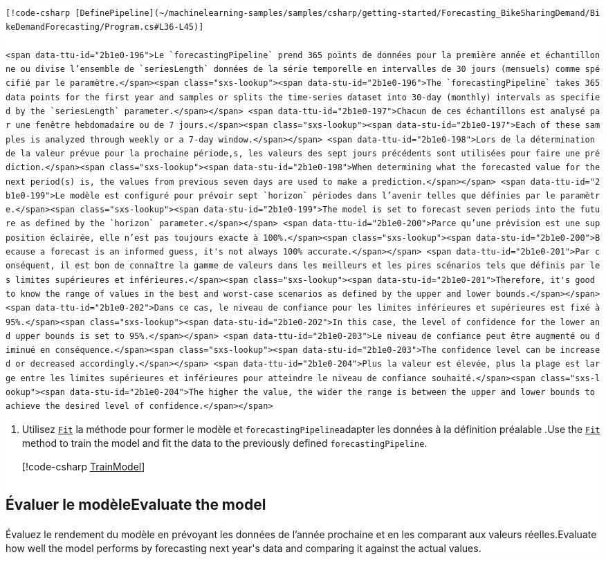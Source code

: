     [!code-csharp [DefinePipeline](~/machinelearning-samples/samples/csharp/getting-started/Forecasting_BikeSharingDemand/BikeDemandForecasting/Program.cs#L36-L45)]

    <span data-ttu-id="2b1e0-196">Le `forecastingPipeline` prend 365 points de données pour la première année et échantillonne ou divise l’ensemble de `seriesLength` données de la série temporelle en intervalles de 30 jours (mensuels) comme spécifié par le paramètre.</span><span class="sxs-lookup"><span data-stu-id="2b1e0-196">The `forecastingPipeline` takes 365 data points for the first year and samples or splits the time-series dataset into 30-day (monthly) intervals as specified by the `seriesLength` parameter.</span></span> <span data-ttu-id="2b1e0-197">Chacun de ces échantillons est analysé par une fenêtre hebdomadaire ou de 7 jours.</span><span class="sxs-lookup"><span data-stu-id="2b1e0-197">Each of these samples is analyzed through weekly or a 7-day window.</span></span> <span data-ttu-id="2b1e0-198">Lors de la détermination de la valeur prévue pour la prochaine période,s, les valeurs des sept jours précédents sont utilisées pour faire une prédiction.</span><span class="sxs-lookup"><span data-stu-id="2b1e0-198">When determining what the forecasted value for the next period(s) is, the values from previous seven days are used to make a prediction.</span></span> <span data-ttu-id="2b1e0-199">Le modèle est configuré pour prévoir sept `horizon` périodes dans l’avenir telles que définies par le paramètre.</span><span class="sxs-lookup"><span data-stu-id="2b1e0-199">The model is set to forecast seven periods into the future as defined by the `horizon` parameter.</span></span> <span data-ttu-id="2b1e0-200">Parce qu’une prévision est une supposition éclairée, elle n’est pas toujours exacte à 100%.</span><span class="sxs-lookup"><span data-stu-id="2b1e0-200">Because a forecast is an informed guess, it's not always 100% accurate.</span></span> <span data-ttu-id="2b1e0-201">Par conséquent, il est bon de connaître la gamme de valeurs dans les meilleurs et les pires scénarios tels que définis par les limites supérieures et inférieures.</span><span class="sxs-lookup"><span data-stu-id="2b1e0-201">Therefore, it's good to know the range of values in the best and worst-case scenarios as defined by the upper and lower bounds.</span></span> <span data-ttu-id="2b1e0-202">Dans ce cas, le niveau de confiance pour les limites inférieures et supérieures est fixé à 95%.</span><span class="sxs-lookup"><span data-stu-id="2b1e0-202">In this case, the level of confidence for the lower and upper bounds is set to 95%.</span></span> <span data-ttu-id="2b1e0-203">Le niveau de confiance peut être augmenté ou diminué en conséquence.</span><span class="sxs-lookup"><span data-stu-id="2b1e0-203">The confidence level can be increased or decreased accordingly.</span></span> <span data-ttu-id="2b1e0-204">Plus la valeur est élevée, plus la plage est large entre les limites supérieures et inférieures pour atteindre le niveau de confiance souhaité.</span><span class="sxs-lookup"><span data-stu-id="2b1e0-204">The higher the value, the wider the range is between the upper and lower bounds to achieve the desired level of confidence.</span></span>

1. <span data-ttu-id="2b1e0-205">Utilisez [`Fit`](xref:Microsoft.ML.Transforms.TimeSeries.SsaForecastingEstimator.Fit*) la méthode pour former le modèle et `forecastingPipeline`adapter les données à la définition préalable .</span><span class="sxs-lookup"><span data-stu-id="2b1e0-205">Use the [`Fit`](xref:Microsoft.ML.Transforms.TimeSeries.SsaForecastingEstimator.Fit*) method to train the model and fit the data to the previously defined `forecastingPipeline`.</span></span>

    [!code-csharp [TrainModel](~/machinelearning-samples/samples/csharp/getting-started/Forecasting_BikeSharingDemand/BikeDemandForecasting/Program.cs#L47)]

## <a name="evaluate-the-model"></a><span data-ttu-id="2b1e0-206">Évaluer le modèle</span><span class="sxs-lookup"><span data-stu-id="2b1e0-206">Evaluate the model</span></span>

<span data-ttu-id="2b1e0-207">Évaluez le rendement du modèle en prévoyant les données de l’année prochaine et en les comparant aux valeurs réelles.</span><span class="sxs-lookup"><span data-stu-id="2b1e0-207">Evaluate how well the model performs by forecasting next year's data and comparing it against the actual values.</span></span>
